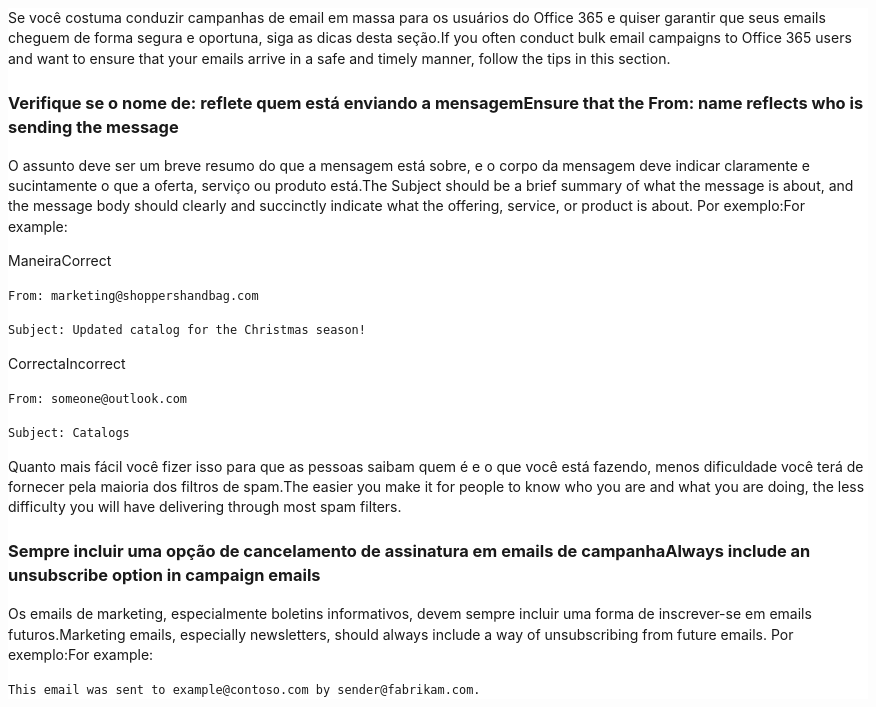 <span data-ttu-id="9b3ff-170">Se você costuma conduzir campanhas de email em massa para os usuários do Office 365 e quiser garantir que seus emails cheguem de forma segura e oportuna, siga as dicas desta seção.</span><span class="sxs-lookup"><span data-stu-id="9b3ff-170">If you often conduct bulk email campaigns to Office 365 users and want to ensure that your emails arrive in a safe and timely manner, follow the tips in this section.</span></span>
  
### <a name="ensure-that-the-from-name-reflects-who-is-sending-the-message"></a><span data-ttu-id="9b3ff-171">Verifique se o nome de: reflete quem está enviando a mensagem</span><span class="sxs-lookup"><span data-stu-id="9b3ff-171">Ensure that the From: name reflects who is sending the message</span></span>

<span data-ttu-id="9b3ff-172">O assunto deve ser um breve resumo do que a mensagem está sobre, e o corpo da mensagem deve indicar claramente e sucintamente o que a oferta, serviço ou produto está.</span><span class="sxs-lookup"><span data-stu-id="9b3ff-172">The Subject should be a brief summary of what the message is about, and the message body should clearly and succinctly indicate what the offering, service, or product is about.</span></span> <span data-ttu-id="9b3ff-173">Por exemplo:</span><span class="sxs-lookup"><span data-stu-id="9b3ff-173">For example:</span></span>
  
<span data-ttu-id="9b3ff-174">Maneira</span><span class="sxs-lookup"><span data-stu-id="9b3ff-174">Correct</span></span>
  
 ` From: marketing@shoppershandbag.com `
  
 `Subject: Updated catalog for the Christmas season!`
  
<span data-ttu-id="9b3ff-175">Correcta</span><span class="sxs-lookup"><span data-stu-id="9b3ff-175">Incorrect</span></span>
  
 `From: someone@outlook.com`
  
 `Subject: Catalogs`
  
<span data-ttu-id="9b3ff-176">Quanto mais fácil você fizer isso para que as pessoas saibam quem é e o que você está fazendo, menos dificuldade você terá de fornecer pela maioria dos filtros de spam.</span><span class="sxs-lookup"><span data-stu-id="9b3ff-176">The easier you make it for people to know who you are and what you are doing, the less difficulty you will have delivering through most spam filters.</span></span>
  
### <a name="always-include-an-unsubscribe-option-in-campaign-emails"></a><span data-ttu-id="9b3ff-177">Sempre incluir uma opção de cancelamento de assinatura em emails de campanha</span><span class="sxs-lookup"><span data-stu-id="9b3ff-177">Always include an unsubscribe option in campaign emails</span></span>

<span data-ttu-id="9b3ff-178">Os emails de marketing, especialmente boletins informativos, devem sempre incluir uma forma de inscrever-se em emails futuros.</span><span class="sxs-lookup"><span data-stu-id="9b3ff-178">Marketing emails, especially newsletters, should always include a way of unsubscribing from future emails.</span></span> <span data-ttu-id="9b3ff-179">Por exemplo:</span><span class="sxs-lookup"><span data-stu-id="9b3ff-179">For example:</span></span>
  
 `This email was sent to example@contoso.com by sender@fabrikam.com.`
  
